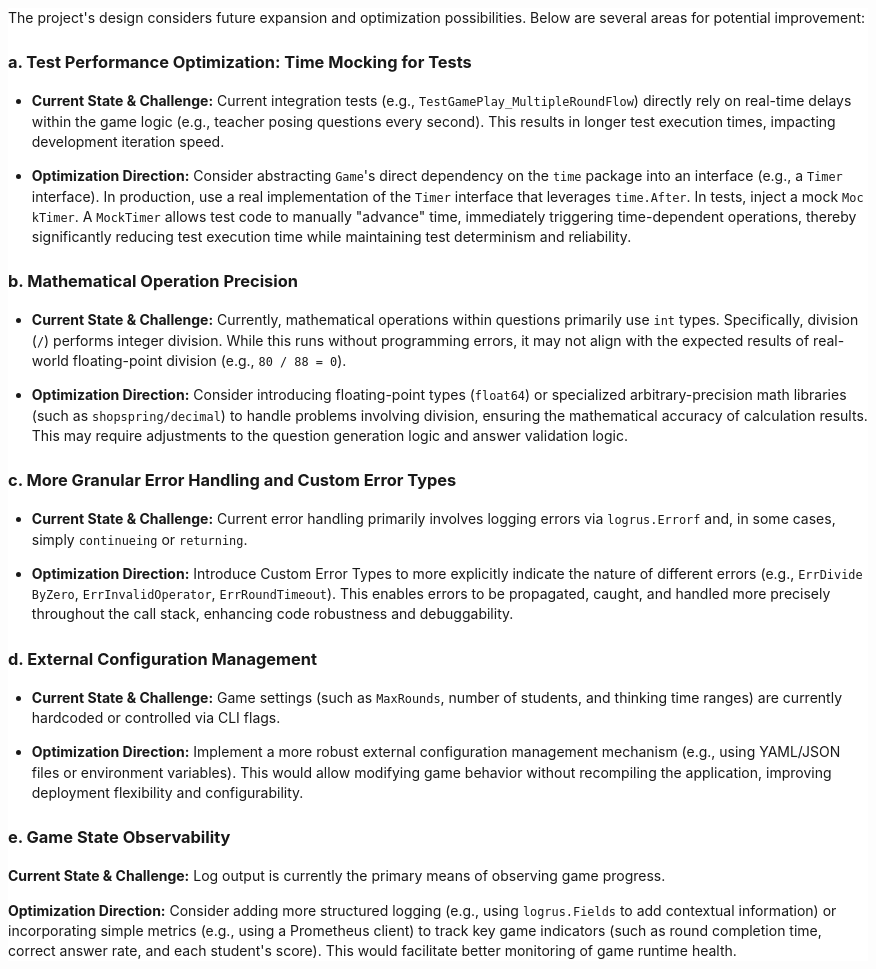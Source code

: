 The project's design considers future expansion and optimization possibilities. Below are several areas for potential improvement:

### a. Test Performance Optimization: Time Mocking for Tests

- **Current State & Challenge:** Current integration tests (e.g., `TestGamePlay_MultipleRoundFlow`) directly rely on real-time delays within the game logic (e.g., teacher posing questions every second). This results in longer test execution times, impacting development iteration speed.

- **Optimization Direction:** Consider abstracting `Game`'s direct dependency on the `time` package into an interface (e.g., a `Timer` interface). In production, use a real implementation of the `Timer` interface that leverages `time.After`. In tests, inject a mock `MockTimer`. A `MockTimer` allows test code to manually "advance" time, immediately triggering time-dependent operations, thereby significantly reducing test execution time while maintaining test determinism and reliability.

### b. Mathematical Operation Precision

- **Current State & Challenge:** Currently, mathematical operations within questions primarily use `int` types. Specifically, division (`/`) performs integer division. While this runs without programming errors, it may not align with the expected results of real-world floating-point division (e.g., `80 / 88 = 0`).

- **Optimization Direction:** Consider introducing floating-point types (`float64`) or specialized arbitrary-precision math libraries (such as `shopspring/decimal`) to handle problems involving division, ensuring the mathematical accuracy of calculation results. This may require adjustments to the question generation logic and answer validation logic.

### c. More Granular Error Handling and Custom Error Types

- **Current State & Challenge:** Current error handling primarily involves logging errors via `logrus.Errorf` and, in some cases, simply `continueing` or `returning`.

- **Optimization Direction:** Introduce Custom Error Types to more explicitly indicate the nature of different errors (e.g., `ErrDivideByZero`, `ErrInvalidOperator`, `ErrRoundTimeout`). This enables errors to be propagated, caught, and handled more precisely throughout the call stack, enhancing code robustness and debuggability.

### d. External Configuration Management

- **Current State & Challenge:** Game settings (such as `MaxRounds`, number of students, and thinking time ranges) are currently hardcoded or controlled via CLI flags.

- **Optimization Direction:** Implement a more robust external configuration management mechanism (e.g., using YAML/JSON files or environment variables). This would allow modifying game behavior without recompiling the application, improving deployment flexibility and configurability.

### e. Game State Observability

**Current State & Challenge:** Log output is currently the primary means of observing game progress.

**Optimization Direction:** Consider adding more structured logging (e.g., using `logrus.Fields` to add contextual information) or incorporating simple metrics (e.g., using a Prometheus client) to track key game indicators (such as round completion time, correct answer rate, and each student's score). This would facilitate better monitoring of game runtime health.
